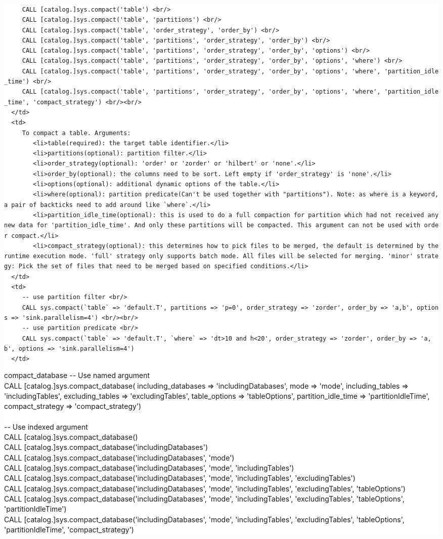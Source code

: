          CALL [catalog.]sys.compact('table') <br/>
         CALL [catalog.]sys.compact('table', 'partitions') <br/>
         CALL [catalog.]sys.compact('table', 'order_strategy', 'order_by') <br/>
         CALL [catalog.]sys.compact('table', 'partitions', 'order_strategy', 'order_by') <br/>
         CALL [catalog.]sys.compact('table', 'partitions', 'order_strategy', 'order_by', 'options') <br/>
         CALL [catalog.]sys.compact('table', 'partitions', 'order_strategy', 'order_by', 'options', 'where') <br/>
         CALL [catalog.]sys.compact('table', 'partitions', 'order_strategy', 'order_by', 'options', 'where', 'partition_idle_time') <br/>
         CALL [catalog.]sys.compact('table', 'partitions', 'order_strategy', 'order_by', 'options', 'where', 'partition_idle_time', 'compact_strategy') <br/><br/>
      </td>
      <td>
         To compact a table. Arguments:
            <li>table(required): the target table identifier.</li>
            <li>partitions(optional): partition filter.</li>
            <li>order_strategy(optional): 'order' or 'zorder' or 'hilbert' or 'none'.</li>
            <li>order_by(optional): the columns need to be sort. Left empty if 'order_strategy' is 'none'.</li>
            <li>options(optional): additional dynamic options of the table.</li>
            <li>where(optional): partition predicate(Can't be used together with "partitions"). Note: as where is a keyword,a pair of backticks need to add around like `where`.</li>
            <li>partition_idle_time(optional): this is used to do a full compaction for partition which had not received any new data for 'partition_idle_time'. And only these partitions will be compacted. This argument can not be used with order compact.</li>
            <li>compact_strategy(optional): this determines how to pick files to be merged, the default is determined by the runtime execution mode. 'full' strategy only supports batch mode. All files will be selected for merging. 'minor' strategy: Pick the set of files that need to be merged based on specified conditions.</li>
      </td>
      <td>
         -- use partition filter <br/>
         CALL sys.compact(`table` => 'default.T', partitions => 'p=0', order_strategy => 'zorder', order_by => 'a,b', options => 'sink.parallelism=4') <br/><br/>
         -- use partition predicate <br/>
         CALL sys.compact(`table` => 'default.T', `where` => 'dt>10 and h<20', order_strategy => 'zorder', order_by => 'a,b', options => 'sink.parallelism=4')
      </td>
   </tr>
   <tr>
      <td>compact_database</td>
      <td>
         -- Use named argument<br/>
         CALL [catalog.]sys.compact_database(
            including_databases => 'includingDatabases', 
            mode => 'mode', 
            including_tables => 'includingTables', 
            excluding_tables => 'excludingTables', 
            table_options => 'tableOptions', 
            partition_idle_time => 'partitionIdleTime',
            compact_strategy => 'compact_strategy') <br/><br/>
         -- Use indexed argument<br/>
         CALL [catalog.]sys.compact_database() <br/>
         CALL [catalog.]sys.compact_database('includingDatabases') <br/>
         CALL [catalog.]sys.compact_database('includingDatabases', 'mode') <br/>
         CALL [catalog.]sys.compact_database('includingDatabases', 'mode', 'includingTables') <br/>
         CALL [catalog.]sys.compact_database('includingDatabases', 'mode', 'includingTables', 'excludingTables') <br/>
         CALL [catalog.]sys.compact_database('includingDatabases', 'mode', 'includingTables', 'excludingTables', 'tableOptions') <br/>
         CALL [catalog.]sys.compact_database('includingDatabases', 'mode', 'includingTables', 'excludingTables', 'tableOptions', 'partitionIdleTime')<br/>
         CALL [catalog.]sys.compact_database('includingDatabases', 'mode', 'includingTables', 'excludingTables', 'tableOptions', 'partitionIdleTime', 'compact_strategy')
      </td>